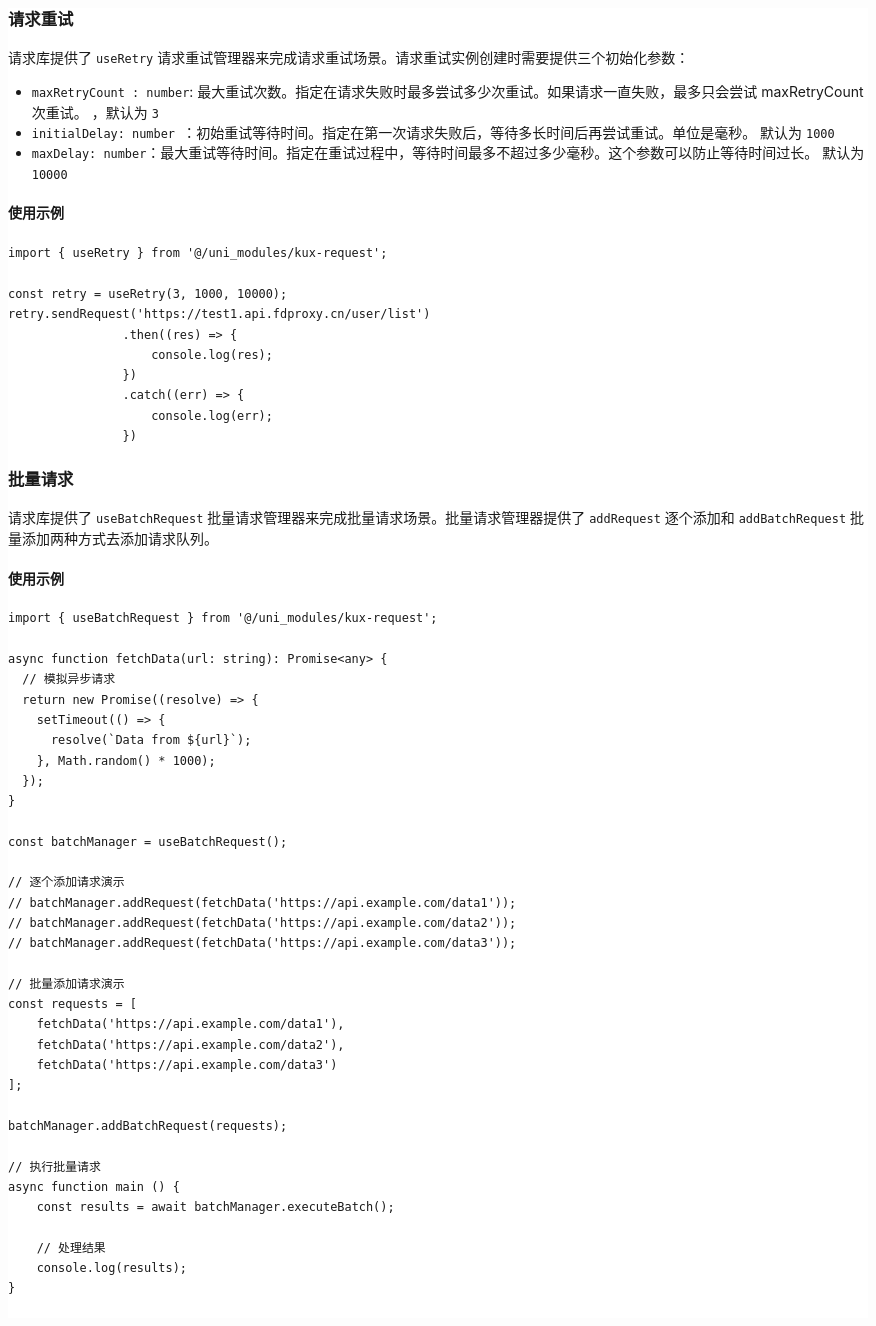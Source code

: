 <a id="advanced_retry"></a>
### 请求重试
请求库提供了 `useRetry` 请求重试管理器来完成请求重试场景。请求重试实例创建时需要提供三个初始化参数：<br/>

+ `maxRetryCount : number`: 最大重试次数。指定在请求失败时最多尝试多少次重试。如果请求一直失败，最多只会尝试 maxRetryCount 次重试。 ，默认为 `3`
+ `initialDelay: number `：初始重试等待时间。指定在第一次请求失败后，等待多长时间后再尝试重试。单位是毫秒。 默认为 `1000`
+ `maxDelay: number`：最大重试等待时间。指定在重试过程中，等待时间最多不超过多少毫秒。这个参数可以防止等待时间过长。 默认为 `10000`

#### 使用示例
```uts
import { useRetry } from '@/uni_modules/kux-request';

const retry = useRetry(3, 1000, 10000);
retry.sendRequest('https://test1.api.fdproxy.cn/user/list')
				.then((res) => {
					console.log(res);
				})
				.catch((err) => {
					console.log(err);
				})
```

<a id="advanced_batch"></a>
### 批量请求
请求库提供了 `useBatchRequest` 批量请求管理器来完成批量请求场景。批量请求管理器提供了 `addRequest` 逐个添加和 `addBatchRequest` 批量添加两种方式去添加请求队列。

#### 使用示例
```uts
import { useBatchRequest } from '@/uni_modules/kux-request';

async function fetchData(url: string): Promise<any> {
  // 模拟异步请求
  return new Promise((resolve) => {
    setTimeout(() => {
      resolve(`Data from ${url}`);
    }, Math.random() * 1000);
  });
}

const batchManager = useBatchRequest();

// 逐个添加请求演示
// batchManager.addRequest(fetchData('https://api.example.com/data1'));
// batchManager.addRequest(fetchData('https://api.example.com/data2'));
// batchManager.addRequest(fetchData('https://api.example.com/data3'));

// 批量添加请求演示
const requests = [
	fetchData('https://api.example.com/data1'),
	fetchData('https://api.example.com/data2'),
	fetchData('https://api.example.com/data3')
];

batchManager.addBatchRequest(requests);

// 执行批量请求
async function main () {
	const results = await batchManager.executeBatch();
	
	// 处理结果
	console.log(results);
}
	
```